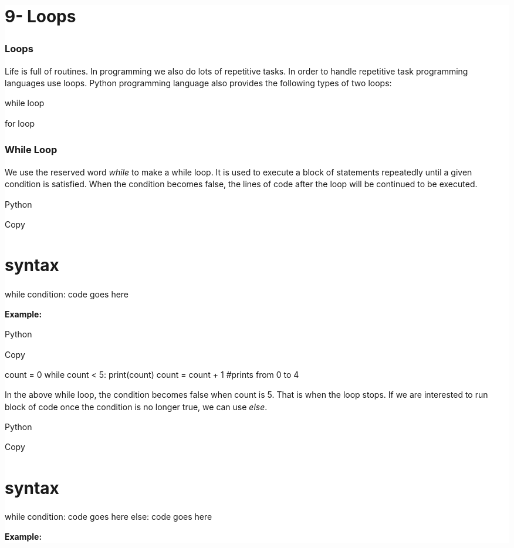 # 9- Loops

### **Loops**

Life is full of routines. In programming we also do lots of repetitive tasks. In order to handle repetitive task programming languages use loops. Python programming language also provides the following types of two loops:

while loop

for loop

### **While Loop**

We use the reserved word *while* to make a while loop. It is used to execute a block of statements repeatedly until a given condition is satisfied. When the condition becomes false, the lines of code after the loop will be continued to be executed.

Python

Copy

# syntax
while condition:
    code goes here

**Example:**

Python

Copy

count = 0
while count < 5:
    print(count)
    count = count + 1
#prints from 0 to 4

In the above while loop, the condition becomes false when count is 5. That is when the loop stops. If we are interested to run block of code once the condition is no longer true, we can use *else*.

Python

Copy

# syntax
while condition:
    code goes here
else:
    code goes here

**Example:**
